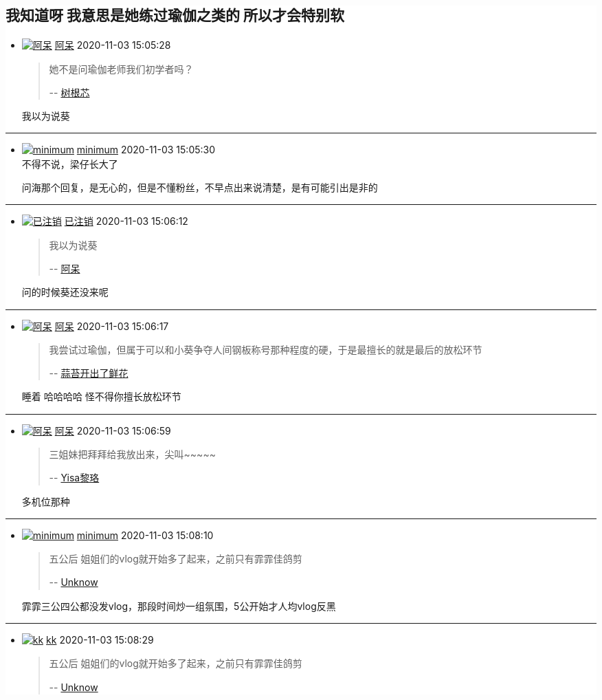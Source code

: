   我知道呀 我意思是她练过瑜伽之类的 所以才会特别软  
---
* [![阿呆](../../image/icon/u223579792-1.jpg)](https://www.douban.com/people/223579792/)    [阿呆](https://www.douban.com/people/223579792/)    2020-11-03 15:05:28  
  >她不是问瑜伽老师我们初学者吗？  
  >
  >-- [树根芯](https://www.douban.com/people/150517926/)  
  
  我以为说葵  
---
* [![minimum](../../image/icon/u218236166-1.jpg)](https://www.douban.com/people/218236166/)    [minimum](https://www.douban.com/people/218236166/)    2020-11-03 15:05:30  
  不得不说，梁仔长大了  
    
  问海那个回复，是无心的，但是不懂粉丝，不早点出来说清楚，是有可能引出是非的  
---
* [![已注销](../../image/icon/u187860590-7.jpg)](https://www.douban.com/people/187860590/)    [已注销](https://www.douban.com/people/187860590/)    2020-11-03 15:06:12  
  >我以为说葵  
  >
  >-- [阿呆](https://www.douban.com/people/223579792/)  
  
  问的时候葵还没来呢  
---
* [![阿呆](../../image/icon/u223579792-1.jpg)](https://www.douban.com/people/223579792/)    [阿呆](https://www.douban.com/people/223579792/)    2020-11-03 15:06:17  
  >我尝试过瑜伽，但属于可以和小葵争夺人间钢板称号那种程度的硬，于是最擅长的就是最后的放松环节  
  >
  >-- [蒜苔开出了鲜花](https://www.douban.com/people/26765466/)  
  
  睡着 哈哈哈哈 怪不得你擅长放松环节  
---
* [![阿呆](../../image/icon/u223579792-1.jpg)](https://www.douban.com/people/223579792/)    [阿呆](https://www.douban.com/people/223579792/)    2020-11-03 15:06:59  
  >三姐妹把拜拜给我放出来，尖叫~~~~~  
  >
  >-- [Yisa黎珞](https://www.douban.com/people/217273308/)  
  
  多机位那种  
---
* [![minimum](../../image/icon/u218236166-1.jpg)](https://www.douban.com/people/218236166/)    [minimum](https://www.douban.com/people/218236166/)    2020-11-03 15:08:10  
  >五公后 姐姐们的vlog就开始多了起来，之前只有霏霏佳鸽剪  
  >
  >-- [Unknow](https://www.douban.com/people/219306324/)  
  
  霏霏三公四公都没发vlog，那段时间炒一组氛围，5公开始才人均vlog反黑  
---
* [![kk](../../image/icon/u224759292-1.jpg)](https://www.douban.com/people/224759292/)    [kk](https://www.douban.com/people/224759292/)    2020-11-03 15:08:29  
  >五公后 姐姐们的vlog就开始多了起来，之前只有霏霏佳鸽剪  
  >
  >-- [Unknow](https://www.douban.com/people/219306324/)  
  